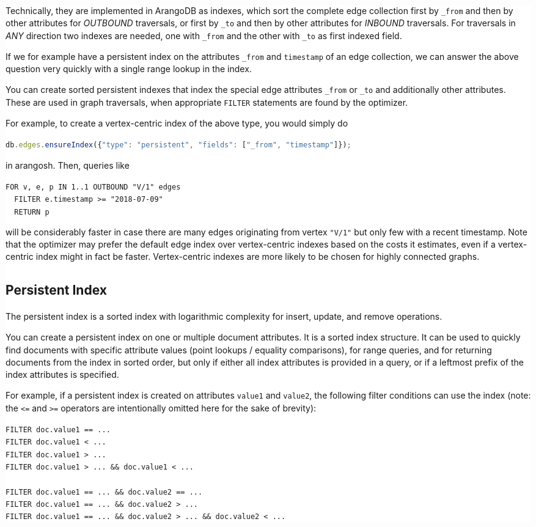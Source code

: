 Technically, they are implemented in ArangoDB as indexes, which sort the 
complete edge collection first by `_from` and then by other attributes
for _OUTBOUND_ traversals, or first by `_to` and then by other attributes
for _INBOUND_ traversals. For traversals in _ANY_ direction two indexes
are needed, one with `_from` and the other with `_to` as first indexed field.

If we for example have a persistent index on the attributes `_from` and 
`timestamp` of an edge collection, we can answer the above question
very quickly with a single range lookup in the index.

You can create sorted persistent indexes that index the special edge attributes
`_from` or `_to` and additionally other attributes. These are used
in graph traversals, when appropriate `FILTER` statements are found
by the optimizer.

For example, to create a vertex-centric index of the above type, you 
would simply do

```js
db.edges.ensureIndex({"type": "persistent", "fields": ["_from", "timestamp"]});
```

in arangosh. Then, queries like

```aql
FOR v, e, p IN 1..1 OUTBOUND "V/1" edges
  FILTER e.timestamp >= "2018-07-09"
  RETURN p
```

will be considerably faster in case there are many edges originating
from vertex `"V/1"` but only few with a recent timestamp. Note that the
optimizer may prefer the default edge index over vertex-centric indexes
based on the costs it estimates, even if a vertex-centric index might
in fact be faster. Vertex-centric indexes are more likely to be chosen
for highly connected graphs.

Persistent Index
----------------

The persistent index is a sorted index with logarithmic complexity for insert,
update, and remove operations.

You can create a persistent index on one or multiple document attributes.
It is a sorted index structure. It can be used to quickly find
documents with specific attribute values (point lookups / equality comparisons),
for range queries, and for returning documents from the index in sorted order,
but only if either all index attributes is provided in a query, or if a leftmost
prefix of the index attributes is specified.

For example, if a persistent index is created on attributes `value1` and `value2`, the
following filter conditions can use the index (note: the `<=` and `>=` operators are
intentionally omitted here for the sake of brevity):

```aql
FILTER doc.value1 == ...
FILTER doc.value1 < ...
FILTER doc.value1 > ...
FILTER doc.value1 > ... && doc.value1 < ...

FILTER doc.value1 == ... && doc.value2 == ...
FILTER doc.value1 == ... && doc.value2 > ...
FILTER doc.value1 == ... && doc.value2 > ... && doc.value2 < ...
```
